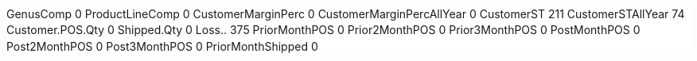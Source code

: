    <td style="text-align:left;"> GenusComp </td>
   <td style="text-align:right;"> 0 </td>
  </tr>
  <tr>
   <td style="text-align:left;"> ProductLineComp </td>
   <td style="text-align:right;"> 0 </td>
  </tr>
  <tr>
   <td style="text-align:left;"> CustomerMarginPerc </td>
   <td style="text-align:right;"> 0 </td>
  </tr>
  <tr>
   <td style="text-align:left;"> CustomerMarginPercAllYear </td>
   <td style="text-align:right;"> 0 </td>
  </tr>
  <tr>
   <td style="text-align:left;"> CustomerST </td>
   <td style="text-align:right;"> 211 </td>
  </tr>
  <tr>
   <td style="text-align:left;"> CustomerSTAllYear </td>
   <td style="text-align:right;"> 74 </td>
  </tr>
  <tr>
   <td style="text-align:left;"> Customer.POS.Qty </td>
   <td style="text-align:right;"> 0 </td>
  </tr>
  <tr>
   <td style="text-align:left;"> Shipped.Qty </td>
   <td style="text-align:right;"> 0 </td>
  </tr>
  <tr>
   <td style="text-align:left;"> Loss.. </td>
   <td style="text-align:right;"> 375 </td>
  </tr>
  <tr>
   <td style="text-align:left;"> PriorMonthPOS </td>
   <td style="text-align:right;"> 0 </td>
  </tr>
  <tr>
   <td style="text-align:left;"> Prior2MonthPOS </td>
   <td style="text-align:right;"> 0 </td>
  </tr>
  <tr>
   <td style="text-align:left;"> Prior3MonthPOS </td>
   <td style="text-align:right;"> 0 </td>
  </tr>
  <tr>
   <td style="text-align:left;"> PostMonthPOS </td>
   <td style="text-align:right;"> 0 </td>
  </tr>
  <tr>
   <td style="text-align:left;"> Post2MonthPOS </td>
   <td style="text-align:right;"> 0 </td>
  </tr>
  <tr>
   <td style="text-align:left;"> Post3MonthPOS </td>
   <td style="text-align:right;"> 0 </td>
  </tr>
  <tr>
   <td style="text-align:left;"> PriorMonthShipped </td>
   <td style="text-align:right;"> 0 </td>
  </tr>
  <tr>